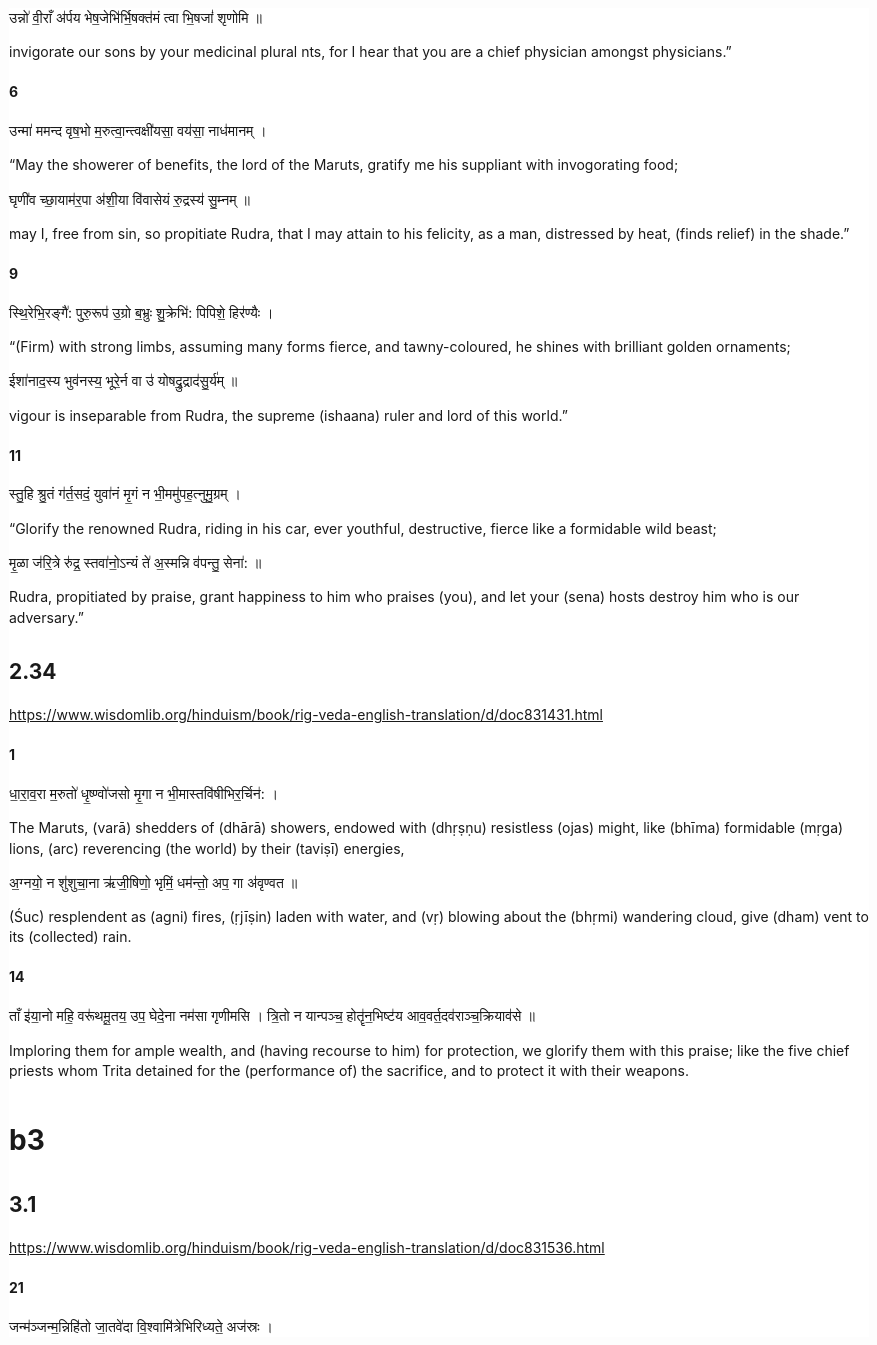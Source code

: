 उन्नो॑ वी॒राँ अ॑र्पय भेष॒जेभि॑र्भि॒षक्त॑मं त्वा भि॒षजां॑ शृणोमि ॥

invigorate our sons by your medicinal plural nts, for I hear that you are a chief physician amongst physicians.”
#### 6
उन्मा॑ ममन्द वृष॒भो म॒रुत्वा॒न्त्वक्षी॑यसा॒ वय॑सा॒ नाध॑मानम् । 

“May the showerer of benefits, the lord of the Maruts, gratify me his suppliant with invogorating food; 

घृणी॑व च्छा॒याम॑र॒पा अ॑शी॒या वि॑वासेयं रु॒द्रस्य॑ सु॒म्नम् ॥

may I, free from sin, so propitiate Rudra, that I may attain to his felicity, as a man, distressed by heat, (finds relief) in the shade.”
#### 9
स्थि॒रेभि॒रङ्गै॑: पुरु॒रूप॑ उ॒ग्रो ब॒भ्रुः शु॒क्रेभि॑: पिपिशे॒ हिर॑ण्यैः । 

“(Firm) with strong limbs, assuming many forms fierce, and tawny-coloured, he shines with brilliant golden ornaments; 

ईशा॑नाद॒स्य भुव॑नस्य॒ भूरे॒र्न वा उ॑ योषद्रु॒द्राद॑सु॒र्य॑म् ॥

vigour is inseparable from Rudra, the supreme (ishaana) ruler and lord of this world.”
#### 11
स्तु॒हि श्रु॒तं ग॑र्त॒सदं॒ युवा॑नं मृ॒गं न भी॒ममु॑पह॒त्नुमु॒ग्रम् । 

“Glorify the renowned Rudra, riding in his car, ever youthful, destructive, fierce like a formidable wild beast; 

मृ॒ळा ज॑रि॒त्रे रु॑द्र॒ स्तवा॑नो॒ऽन्यं ते॑ अ॒स्मन्नि व॑पन्तु॒ सेना॑: ॥

Rudra, propitiated by praise, grant happiness to him who praises (you), and let your (sena) hosts destroy him who is our adversary.”
## 2.34
https://www.wisdomlib.org/hinduism/book/rig-veda-english-translation/d/doc831431.html
#### 1
धा॒रा॒व॒रा म॒रुतो॑ धृ॒ष्ण्वो॑जसो मृ॒गा न भी॒मास्तवि॑षीभिर॒र्चिन॑: । 

The Maruts, (varā) shedders of (dhārā) showers, endowed with (dhṛṣṇu) resistless (ojas) might, like (bhīma) formidable (mṛga) lions, (arc) reverencing (the world) by their (taviṣī) energies, 

अ॒ग्नयो॒ न शु॑शुचा॒ना ऋ॑जी॒षिणो॒ भृमिं॒ धम॑न्तो॒ अप॒ गा अ॑वृण्वत ॥

(Śuc) resplendent as (agni) fires, (ṛjīṣin) laden with water, and (vṛ) blowing about the (bhṛmi) wandering cloud, give (dham) vent to its (collected) rain.
#### 14
ताँ इ॑या॒नो महि॒ वरू॑थमू॒तय॒ उप॒ घेदे॒ना नम॑सा गृणीमसि । त्रि॒तो न यान्पञ्च॒ होतॄ॑न॒भिष्ट॑य आव॒वर्त॒दव॑राञ्च॒क्रियाव॑से ॥

Imploring them for ample wealth, and (having recourse to him) for protection, we glorify them with this praise; like the five chief priests whom Trita detained for the (performance of) the sacrifice, and to protect it with their weapons.
# b3
## 3.1
https://www.wisdomlib.org/hinduism/book/rig-veda-english-translation/d/doc831536.html
#### 21
जन्म॑ञ्जन्म॒न्निहि॑तो जा॒तवे॑दा वि॒श्वामि॑त्रेभिरिध्यते॒ अज॑स्रः । 
